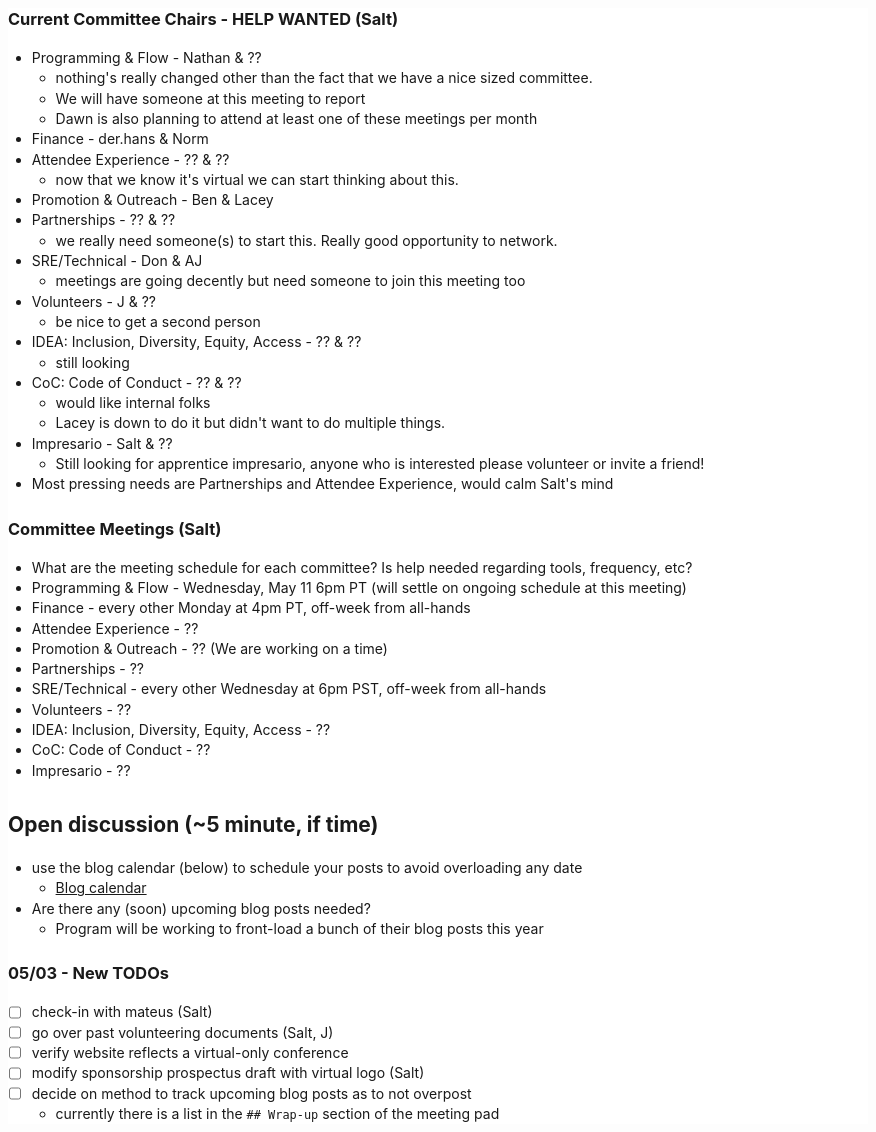 ### Current Committee Chairs - HELP WANTED (Salt)
- Programming & Flow - Nathan & ??
  - nothing's really changed other than the fact that we have a nice sized committee.
  - We will have someone at this meeting to report
  - Dawn is also planning to attend at least one of these meetings per month
- Finance - der.hans & Norm
- Attendee Experience - ?? & ??
  - now that we know it's virtual we can start thinking about this.
- Promotion & Outreach - Ben & Lacey
- Partnerships - ?? & ??
  - we really need someone(s) to start this. Really good opportunity to network.
- SRE/Technical - Don & AJ
  - meetings are going decently but need someone to join this meeting too
- Volunteers - J & ??
  - be nice to get a second person
- IDEA: Inclusion, Diversity, Equity, Access - ?? & ??
  - still looking
- CoC: Code of Conduct - ?? & ??
  - would like internal folks
  - Lacey is down to do it but didn't want to do multiple things.
- Impresario - Salt & ??
  - Still looking for apprentice impresario, anyone who is interested please volunteer or invite a friend!
- Most pressing needs are Partnerships and Attendee Experience, would calm Salt's mind

### Committee Meetings (Salt)
- What are the meeting schedule for each committee? Is help needed regarding tools, frequency, etc?
- Programming & Flow - Wednesday, May 11 6pm PT (will settle on ongoing schedule at this meeting)
- Finance - every other Monday at 4pm PT, off-week from all-hands
- Attendee Experience - ??
- Promotion & Outreach - ?? (We are working on a time)
- Partnerships - ??
- SRE/Technical - every other Wednesday at 6pm PST, off-week from all-hands
- Volunteers - ??
- IDEA: Inclusion, Diversity, Equity, Access - ??
- CoC: Code of Conduct - ??
- Impresario - ??


## Open discussion (~5 minute, if time)
- use the blog calendar (below) to schedule your posts to avoid overloading any date
  - [Blog calendar](https://calendar.google.com/calendar/u/2?cid=Y192aTIyb3ZvaHRlZXZ0cWU3NG9ub245NHBxc0Bncm91cC5jYWxlbmRhci5nb29nbGUuY29t)
- Are there any (soon) upcoming blog posts needed?
  - Program will be working to front-load a bunch of their blog posts this year

### 05/03 - New TODOs
- [ ] check-in with mateus (Salt)
- [ ] go over past volunteering documents (Salt, J)
- [ ] verify website reflects a virtual-only conference
- [ ] modify sponsorship prospectus draft with virtual logo (Salt)
- [ ] decide on method to track upcoming blog posts as to not overpost
  - currently there is a list in the `## Wrap-up` section of the meeting pad
